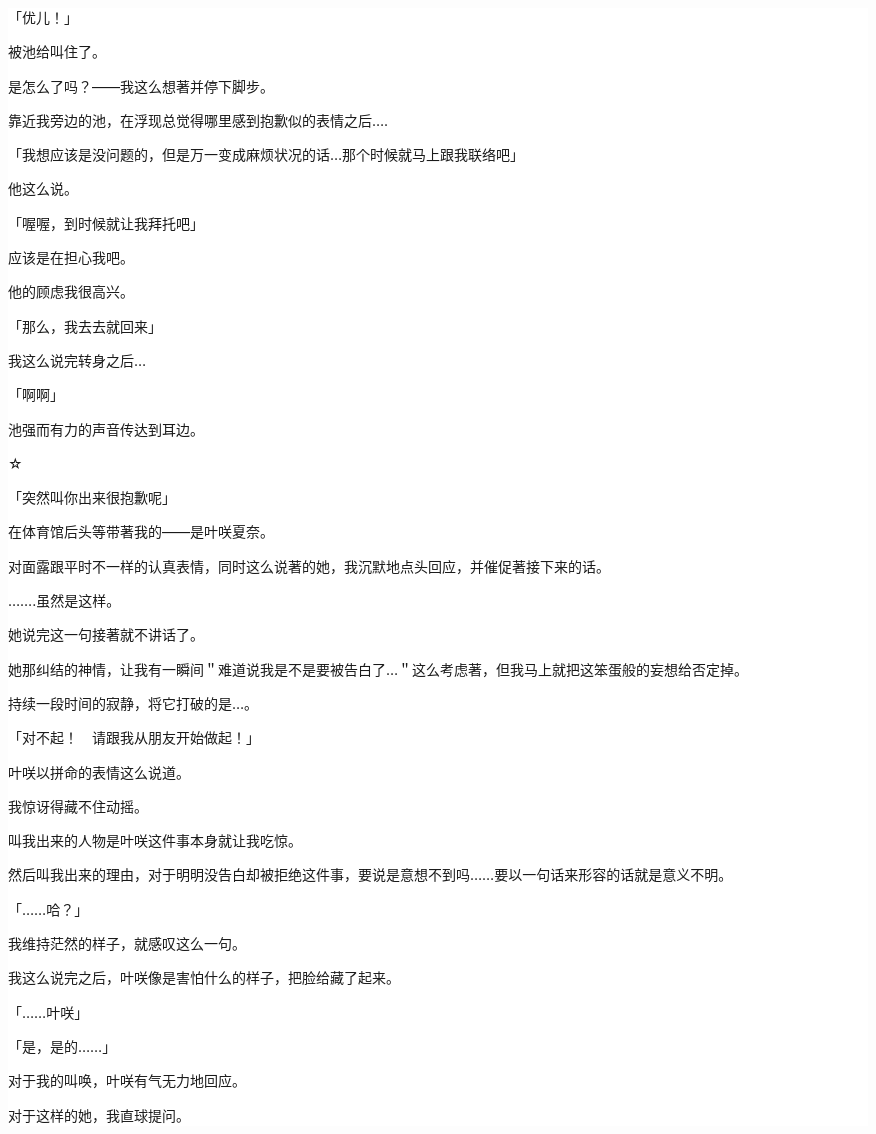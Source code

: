 「优儿！」

被池给叫住了。

是怎么了吗？——我这么想著并停下脚步。

靠近我旁边的池，在浮现总觉得哪里感到抱歉似的表情之后….

「我想应该是没问题的，但是万一变成麻烦状况的话…那个时候就马上跟我联络吧」

他这么说。

「喔喔，到时候就让我拜托吧」

应该是在担心我吧。

他的顾虑我很高兴。

「那么，我去去就回来」

我这么说完转身之后…

「啊啊」

池强而有力的声音传达到耳边。

☆

「突然叫你出来很抱歉呢」

在体育馆后头等带著我的——是叶咲夏奈。

对面露跟平时不一样的认真表情，同时这么说著的她，我沉默地点头回应，并催促著接下来的话。

…….虽然是这样。

她说完这一句接著就不讲话了。

她那纠结的神情，让我有一瞬间＂难道说我是不是要被告白了…＂这么考虑著，但我马上就把这笨蛋般的妄想给否定掉。

持续一段时间的寂静，将它打破的是…。

「对不起！　请跟我从朋友开始做起！」

叶咲以拼命的表情这么说道。

我惊讶得藏不住动摇。

叫我出来的人物是叶咲这件事本身就让我吃惊。

然后叫我出来的理由，对于明明没告白却被拒绝这件事，要说是意想不到吗……要以一句话来形容的话就是意义不明。

「……哈？」

我维持茫然的样子，就感叹这么一句。

我这么说完之后，叶咲像是害怕什么的样子，把脸给藏了起来。

「……叶咲」

「是，是的……」

对于我的叫唤，叶咲有气无力地回应。

对于这样的她，我直球提问。
